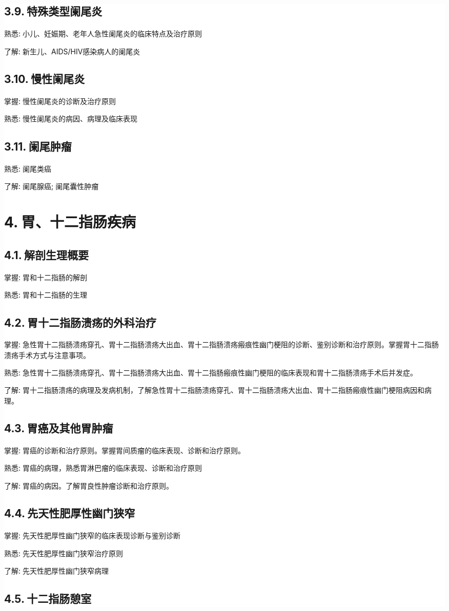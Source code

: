 ## 3.9. 特殊类型阑尾炎

熟悉: 小儿、妊娠期、老年人急性阑尾炎的临床特点及治疗原则

了解: 新生儿、AIDS/HIV感染病人的阑尾炎

## 3.10. 慢性阑尾炎

掌握: 慢性阑尾炎的诊断及治疗原则

熟悉: 慢性阑尾炎的病因、病理及临床表现

## 3.11. 阑尾肿瘤

熟悉: 阑尾类癌

了解: 阑尾腺癌; 阑尾囊性肿瘤

# 4. 胃、十二指肠疾病

## 4.1. 解剖生理概要

掌握: 胃和十二指肠的解剖

熟悉: 胃和十二指肠的生理

## 4.2. 胃十二指肠溃疡的外科治疗

掌握: 急性胃十二指肠溃疡穿孔、胃十二指肠溃疡大出血、胃十二指肠溃疡瘢痕性幽门梗阻的诊断、鉴别诊断和治疗原则。掌握胃十二指肠溃疡手术方式与注意事项。

熟悉: 急性胃十二指肠溃疡穿孔、胃十二指肠溃疡大出血、胃十二指肠瘢痕性幽门梗阻的临床表现和胃十二指肠溃疡手术后并发症。

了解: 胃十二指肠溃疡的病理及发病机制，了解急性胃十二指肠溃疡穿孔、胃十二指肠溃疡大出血、胃十二指肠瘢痕性幽门梗阻病因和病理。

## 4.3. 胃癌及其他胃肿瘤

掌握: 胃癌的诊断和治疗原则。掌握胃间质瘤的临床表现、诊断和治疗原则。

熟悉: 胃癌的病理，熟悉胃淋巴瘤的临床表现、诊断和治疗原则

了解: 胃癌的病因。了解胃良性肿瘤诊断和治疗原则。

## 4.4. 先天性肥厚性幽门狭窄

掌握: 先天性肥厚性幽门狭窄的临床表现诊断与鉴别诊断

熟悉: 先天性肥厚性幽门狭窄治疗原则

了解: 先天性肥厚性幽门狭窄病理

## 4.5. 十二指肠憩室
